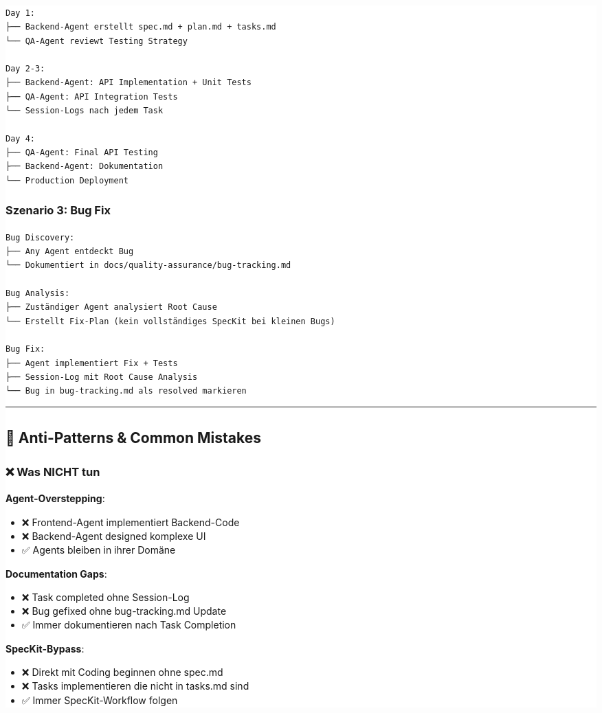 ```
Day 1:
├── Backend-Agent erstellt spec.md + plan.md + tasks.md
└── QA-Agent reviewt Testing Strategy

Day 2-3:
├── Backend-Agent: API Implementation + Unit Tests
├── QA-Agent: API Integration Tests
└── Session-Logs nach jedem Task

Day 4:
├── QA-Agent: Final API Testing
├── Backend-Agent: Dokumentation
└── Production Deployment
```

### Szenario 3: Bug Fix

```
Bug Discovery:
├── Any Agent entdeckt Bug
└── Dokumentiert in docs/quality-assurance/bug-tracking.md

Bug Analysis:
├── Zuständiger Agent analysiert Root Cause
└── Erstellt Fix-Plan (kein vollständiges SpecKit bei kleinen Bugs)

Bug Fix:
├── Agent implementiert Fix + Tests
├── Session-Log mit Root Cause Analysis
└── Bug in bug-tracking.md als resolved markieren
```

---

## 🚫 Anti-Patterns & Common Mistakes

### ❌ Was NICHT tun

**Agent-Overstepping**:
- ❌ Frontend-Agent implementiert Backend-Code
- ❌ Backend-Agent designed komplexe UI
- ✅ Agents bleiben in ihrer Domäne

**Documentation Gaps**:
- ❌ Task completed ohne Session-Log
- ❌ Bug gefixed ohne bug-tracking.md Update
- ✅ Immer dokumentieren nach Task Completion

**SpecKit-Bypass**:
- ❌ Direkt mit Coding beginnen ohne spec.md
- ❌ Tasks implementieren die nicht in tasks.md sind
- ✅ Immer SpecKit-Workflow folgen

